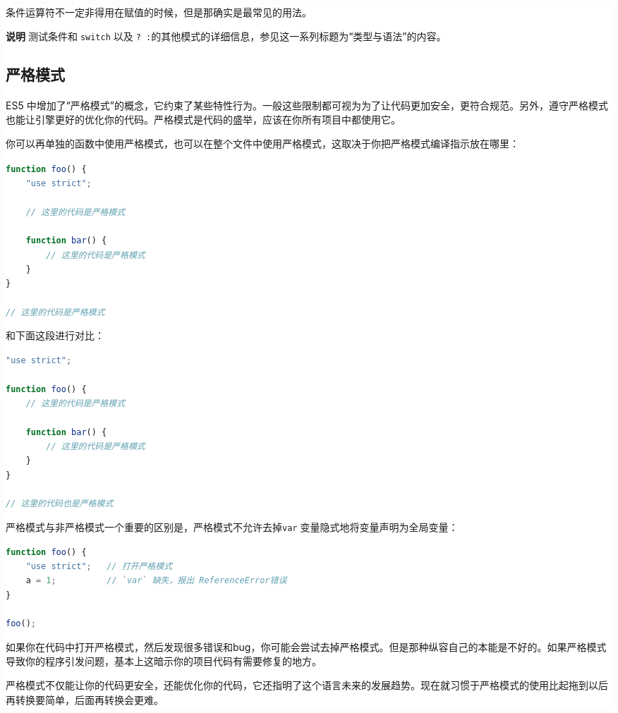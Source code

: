 条件运算符不一定非得用在赋值的时候，但是那确实是最常见的用法。

**说明** 测试条件和 `switch` 以及 `? :`的其他模式的详细信息，参见这一系列标题为“类型与语法”的内容。

## 严格模式

ES5 中增加了“严格模式”的概念，它约束了某些特性行为。一般这些限制都可视为为了让代码更加安全，更符合规范。另外，遵守严格模式也能让引擎更好的优化你的代码。严格模式是代码的盛举，应该在你所有项目中都使用它。

你可以再单独的函数中使用严格模式，也可以在整个文件中使用严格模式，这取决于你把严格模式编译指示放在哪里：


```js
function foo() {
	"use strict";

	// 这里的代码是严格模式

	function bar() {
		// 这里的代码是严格模式
	}
}

// 这里的代码是严格模式
```

和下面这段进行对比：

```js
"use strict";

function foo() {
	// 这里的代码是严格模式

	function bar() {
		// 这里的代码是严格模式
	}
}

// 这里的代码也是严格模式
```

严格模式与非严格模式一个重要的区别是，严格模式不允许去掉`var` 变量隐式地将变量声明为全局变量：

```js
function foo() {
	"use strict";	// 打开严格模式
	a = 1;			// `var` 缺失，报出 ReferenceError错误
}

foo();
```

如果你在代码中打开严格模式，然后发现很多错误和bug，你可能会尝试去掉严格模式。但是那种纵容自己的本能是不好的。如果严格模式导致你的程序引发问题，基本上这暗示你的项目代码有需要修复的地方。

严格模式不仅能让你的代码更安全，还能优化你的代码，它还指明了这个语言未来的发展趋势。现在就习惯于严格模式的使用比起拖到以后再转换要简单，后面再转换会更难。
